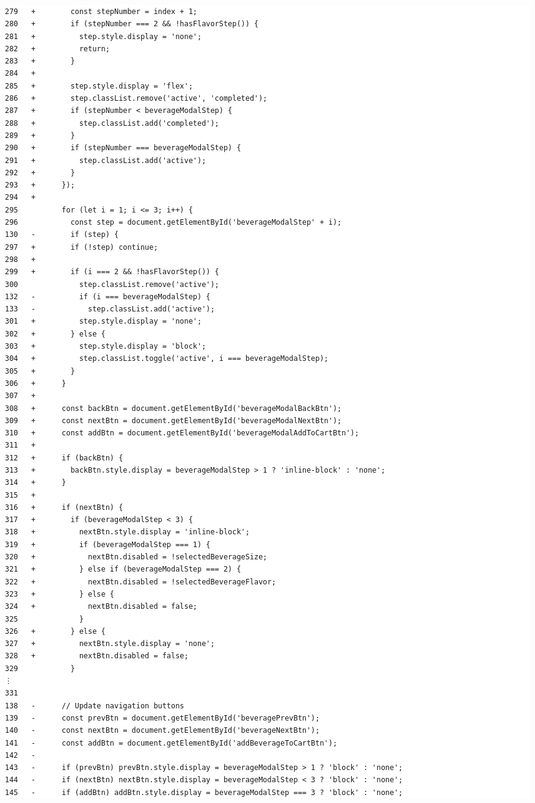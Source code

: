     279   +        const stepNumber = index + 1;
    280   +        if (stepNumber === 2 && !hasFlavorStep()) {
    281   +          step.style.display = 'none';
    282   +          return;
    283   +        }
    284   +
    285   +        step.style.display = 'flex';
    286   +        step.classList.remove('active', 'completed');
    287   +        if (stepNumber < beverageModalStep) {
    288   +          step.classList.add('completed');
    289   +        }
    290   +        if (stepNumber === beverageModalStep) {
    291   +          step.classList.add('active');
    292   +        }
    293   +      });
    294   +
    295          for (let i = 1; i <= 3; i++) {
    296            const step = document.getElementById('beverageModalStep' + i);
    130   -        if (step) {
    297   +        if (!step) continue;
    298   +
    299   +        if (i === 2 && !hasFlavorStep()) {
    300              step.classList.remove('active');
    132   -          if (i === beverageModalStep) {
    133   -            step.classList.add('active');
    301   +          step.style.display = 'none';
    302   +        } else {
    303   +          step.style.display = 'block';
    304   +          step.classList.toggle('active', i === beverageModalStep);
    305   +        }
    306   +      }
    307   +
    308   +      const backBtn = document.getElementById('beverageModalBackBtn');
    309   +      const nextBtn = document.getElementById('beverageModalNextBtn');
    310   +      const addBtn = document.getElementById('beverageModalAddToCartBtn');
    311   +
    312   +      if (backBtn) {
    313   +        backBtn.style.display = beverageModalStep > 1 ? 'inline-block' : 'none';
    314   +      }
    315   +
    316   +      if (nextBtn) {
    317   +        if (beverageModalStep < 3) {
    318   +          nextBtn.style.display = 'inline-block';
    319   +          if (beverageModalStep === 1) {
    320   +            nextBtn.disabled = !selectedBeverageSize;
    321   +          } else if (beverageModalStep === 2) {
    322   +            nextBtn.disabled = !selectedBeverageFlavor;
    323   +          } else {
    324   +            nextBtn.disabled = false;
    325              }
    326   +        } else {
    327   +          nextBtn.style.display = 'none';
    328   +          nextBtn.disabled = false;
    329            }
    ⋮
    331
    138   -      // Update navigation buttons
    139   -      const prevBtn = document.getElementById('beveragePrevBtn');
    140   -      const nextBtn = document.getElementById('beverageNextBtn');
    141   -      const addBtn = document.getElementById('addBeverageToCartBtn');
    142   -
    143   -      if (prevBtn) prevBtn.style.display = beverageModalStep > 1 ? 'block' : 'none';
    144   -      if (nextBtn) nextBtn.style.display = beverageModalStep < 3 ? 'block' : 'none';
    145   -      if (addBtn) addBtn.style.display = beverageModalStep === 3 ? 'block' : 'none';